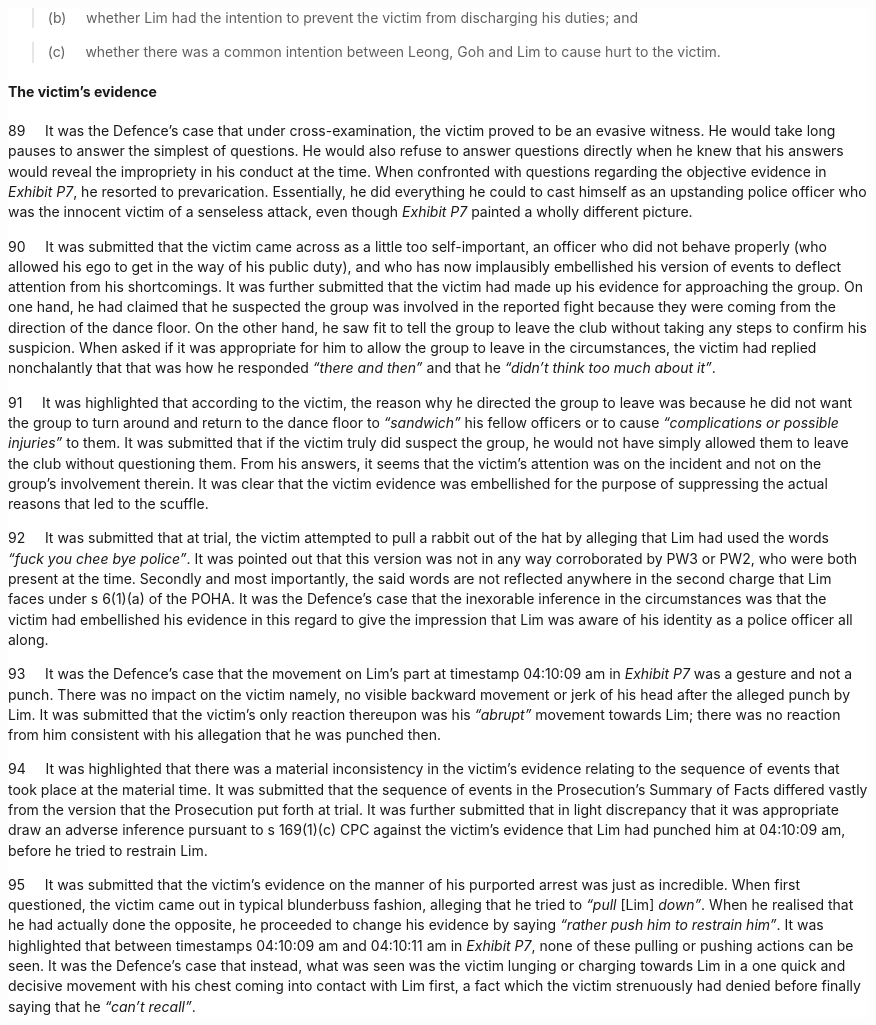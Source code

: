 > (b)     whether Lim had the intention to prevent the victim from discharging his duties; and

> (c)     whether there was a common intention between Leong, Goh and Lim to cause hurt to the victim.

#### The victim’s evidence

89     It was the Defence’s case that under cross-examination, the victim proved to be an evasive witness. He would take long pauses to answer the simplest of questions. He would also refuse to answer questions directly when he knew that his answers would reveal the impropriety in his conduct at the time. When confronted with questions regarding the objective evidence in _Exhibit P7_, he resorted to prevarication. Essentially, he did everything he could to cast himself as an upstanding police officer who was the innocent victim of a senseless attack, even though _Exhibit P7_ painted a wholly different picture.

90     It was submitted that the victim came across as a little too self-important, an officer who did not behave properly (who allowed his ego to get in the way of his public duty), and who has now implausibly embellished his version of events to deflect attention from his shortcomings. It was further submitted that the victim had made up his evidence for approaching the group. On one hand, he had claimed that he suspected the group was involved in the reported fight because they were coming from the direction of the dance floor. On the other hand, he saw fit to tell the group to leave the club without taking any steps to confirm his suspicion. When asked if it was appropriate for him to allow the group to leave in the circumstances, the victim had replied nonchalantly that that was how he responded _“there and then”_ and that he _“didn’t think too much about it”_.

91     It was highlighted that according to the victim, the reason why he directed the group to leave was because he did not want the group to turn around and return to the dance floor to _“sandwich”_ his fellow officers or to cause _“complications or possible injuries”_ to them. It was submitted that if the victim truly did suspect the group, he would not have simply allowed them to leave the club without questioning them. From his answers, it seems that the victim’s attention was on the incident and not on the group’s involvement therein. It was clear that the victim evidence was embellished for the purpose of suppressing the actual reasons that led to the scuffle.

92     It was submitted that at trial, the victim attempted to pull a rabbit out of the hat by alleging that Lim had used the words _“fuck you chee bye police”_. It was pointed out that this version was not in any way corroborated by PW3 or PW2, who were both present at the time. Secondly and most importantly, the said words are not reflected anywhere in the second charge that Lim faces under s 6(1)(a) of the POHA. It was the Defence’s case that the inexorable inference in the circumstances was that the victim had embellished his evidence in this regard to give the impression that Lim was aware of his identity as a police officer all along.

93     It was the Defence’s case that the movement on Lim’s part at timestamp 04:10:09 am in _Exhibit P7_ was a gesture and not a punch. There was no impact on the victim namely, no visible backward movement or jerk of his head after the alleged punch by Lim. It was submitted that the victim’s only reaction thereupon was his _“abrupt”_ movement towards Lim; there was no reaction from him consistent with his allegation that he was punched then.

94     It was highlighted that there was a material inconsistency in the victim’s evidence relating to the sequence of events that took place at the material time. It was submitted that the sequence of events in the Prosecution’s Summary of Facts differed vastly from the version that the Prosecution put forth at trial. It was further submitted that in light discrepancy that it was appropriate draw an adverse inference pursuant to s 169(1)(c) CPC against the victim’s evidence that Lim had punched him at 04:10:09 am, before he tried to restrain Lim.

95     It was submitted that the victim’s evidence on the manner of his purported arrest was just as incredible. When first questioned, the victim came out in typical blunderbuss fashion, alleging that he tried to _“pull_ \[Lim\] _down”_. When he realised that he had actually done the opposite, he proceeded to change his evidence by saying _“rather push him to restrain him”_. It was highlighted that between timestamps 04:10:09 am and 04:10:11 am in _Exhibit P7_, none of these pulling or pushing actions can be seen. It was the Defence’s case that instead, what was seen was the victim lunging or charging towards Lim in a one quick and decisive movement with his chest coming into contact with Lim first, a fact which the victim strenuously had denied before finally saying that he _“can’t recall”_.
